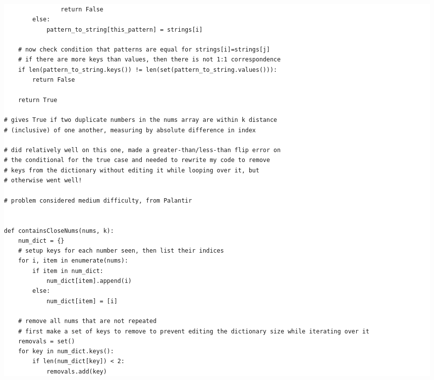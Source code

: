                     return False
            else:
                pattern_to_string[this_pattern] = strings[i]

        # now check condition that patterns are equal for strings[i]=strings[j]
        # if there are more keys than values, then there is not 1:1 correspondence
        if len(pattern_to_string.keys()) != len(set(pattern_to_string.values())):
            return False

        return True

    # gives True if two duplicate numbers in the nums array are within k distance
    # (inclusive) of one another, measuring by absolute difference in index

    # did relatively well on this one, made a greater-than/less-than flip error on
    # the conditional for the true case and needed to rewrite my code to remove
    # keys from the dictionary without editing it while looping over it, but
    # otherwise went well!

    # problem considered medium difficulty, from Palantir


    def containsCloseNums(nums, k):
        num_dict = {}
        # setup keys for each number seen, then list their indices
        for i, item in enumerate(nums):
            if item in num_dict:
                num_dict[item].append(i)
            else:
                num_dict[item] = [i]

        # remove all nums that are not repeated
        # first make a set of keys to remove to prevent editing the dictionary size while iterating over it
        removals = set()
        for key in num_dict.keys():
            if len(num_dict[key]) < 2:
                removals.add(key)
